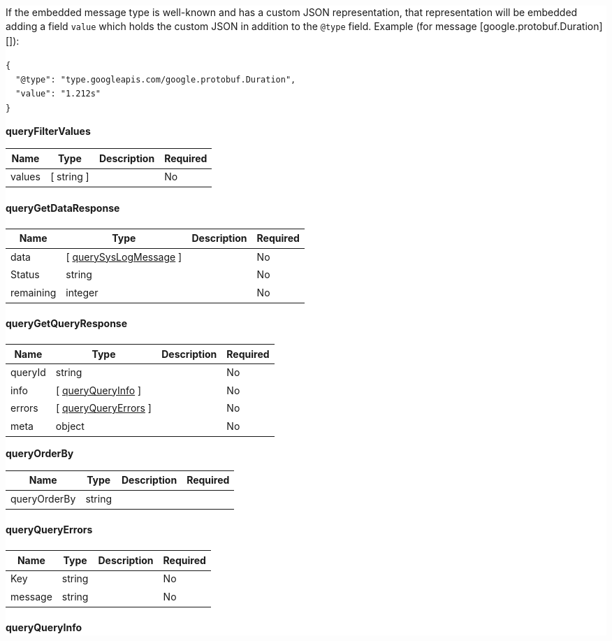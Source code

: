 If the embedded message type is well-known and has a custom JSON representation, that representation will be embedded adding a field `value` which holds the custom JSON in addition to the `@type` field. Example (for message \[google.protobuf.Duration]\[]):

```
{
  "@type": "type.googleapis.com/google.protobuf.Duration",
  "value": "1.212s"
}
```

**queryFilterValues**

| Name   | Type        | Description | Required |
| ------ | ----------- | ----------- | -------- |
| values | \[ string ] |             | No       |

#### **queryGetDataResponse**

| Name      | Type                                                             | Description | Required |
| --------- | ---------------------------------------------------------------- | ----------- | -------- |
| data      | \[ [querySysLogMessage](historical-data.md#querysyslogmessage) ] |             | No       |
| Status    | string                                                           |             | No       |
| remaining | integer                                                          |             | No       |

#### **queryGetQueryResponse**

| Name    | Type                                                         | Description | Required |
| ------- | ------------------------------------------------------------ | ----------- | -------- |
| queryId | string                                                       |             | No       |
| info    | \[ [queryQueryInfo](historical-data.md#queryqueryinfo) ]     |             | No       |
| errors  | \[ [queryQueryErrors](historical-data.md#queryqueryerrors) ] |             | No       |
| meta    | object                                                       |             | No       |

**queryOrderBy**

| Name         | Type   | Description | Required |
| ------------ | ------ | ----------- | -------- |
| queryOrderBy | string |             |          |

#### **queryQueryErrors**

| Name    | Type   | Description | Required |
| ------- | ------ | ----------- | -------- |
| Key     | string |             | No       |
| message | string |             | No       |

#### **queryQueryInfo**
